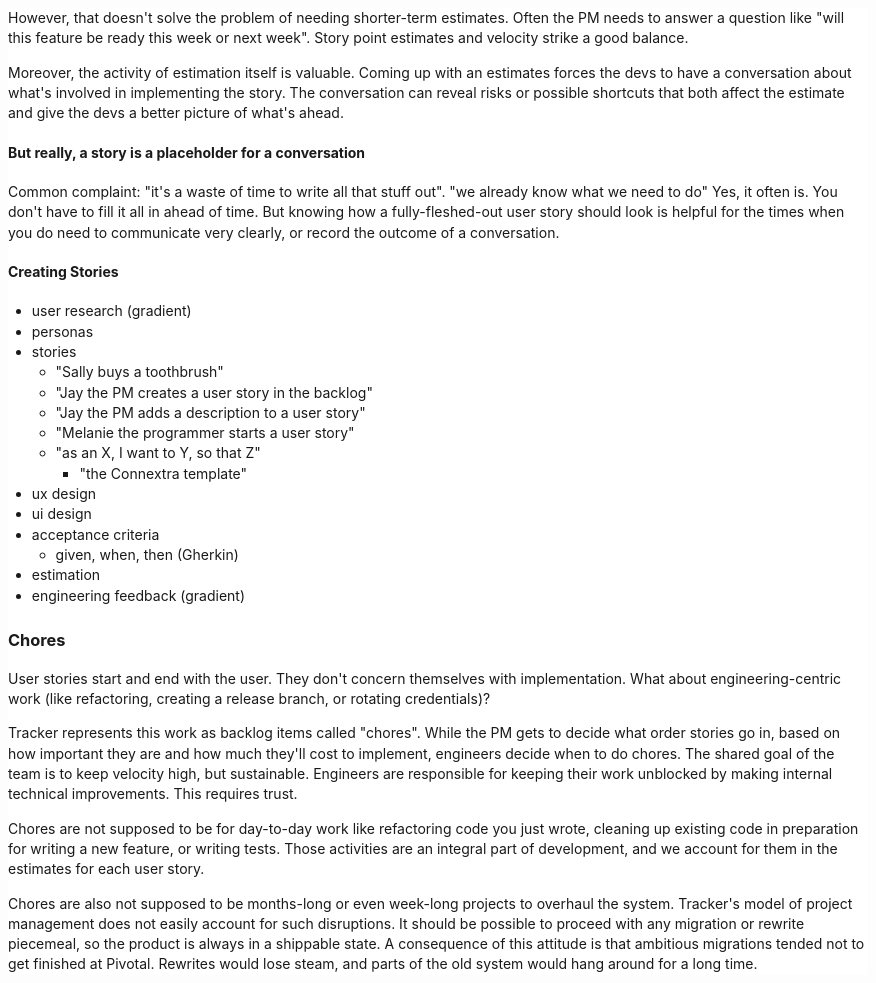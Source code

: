 However, that doesn't solve the problem of needing shorter-term estimates. Often the PM needs to answer a question like "will this feature be ready this week or next week". Story point estimates and velocity strike a good balance.

Moreover, the activity of estimation itself is valuable. Coming up with an estimates forces the devs to have a conversation about what's involved in implementing the story. The conversation can reveal risks or possible shortcuts that both affect the estimate and give the devs a better picture of what's ahead.

#### But really, a story is a placeholder for a conversation

Common complaint: "it's a waste of time to write all that stuff out". "we already know what we need to do"
Yes, it often is. You don't have to fill it all in ahead of time. But knowing how a fully-fleshed-out user story should look is helpful for the times when you do need to communicate very clearly, or record the outcome of a conversation.

#### Creating Stories

- user research (gradient)
- personas
- stories
	- "Sally buys a toothbrush"
	- "Jay the PM creates a user story in the backlog"
	- "Jay the PM adds a description to a user story"
	- "Melanie the programmer starts a user story"
	- "as an X, I want to Y, so that Z"
		- "the Connextra template"
- ux design
- ui design
- acceptance criteria
	- given, when, then (Gherkin)
- estimation
- engineering feedback (gradient)

### Chores

User stories start and end with the user. They don't concern themselves with implementation. What about engineering-centric work (like refactoring, creating a release branch, or rotating credentials)?

Tracker represents this work as backlog items called "chores". While the PM gets to decide what order stories go in, based on how important they are and how much they'll cost to implement, engineers decide when to do chores. The shared goal of the team is to keep velocity high, but sustainable. Engineers are responsible for keeping their work unblocked by making internal technical improvements. This requires trust.

Chores are not supposed to be for day-to-day work like refactoring code you just wrote, cleaning up existing code in preparation for writing a new feature, or writing tests. Those activities are an integral part of development, and we account for them in the estimates for each user story.

Chores are also not supposed to be months-long or even week-long projects to overhaul the system. Tracker's model of project management does not easily account for such disruptions. It should be possible to proceed with any migration or rewrite piecemeal, so the product is always in a shippable state. A consequence of this attitude is that ambitious migrations tended not to get finished at Pivotal. Rewrites would lose steam, and parts of the old system would hang around for a long time.
